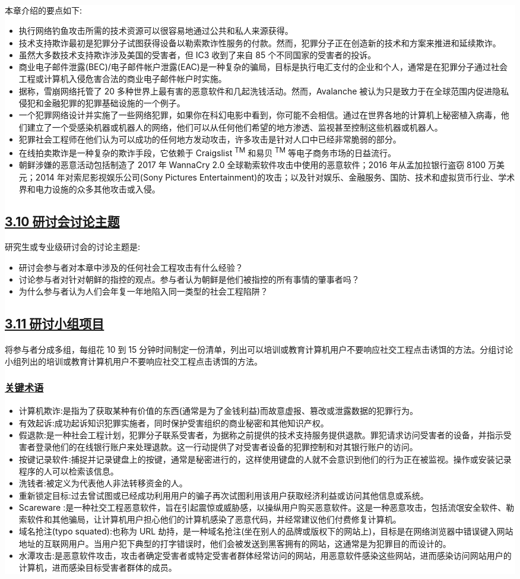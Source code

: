 本章介绍的要点如下:

*   执行网络钓鱼攻击所需的技术资源可以很容易地通过公共和私人来源获得。
*   技术支持欺诈最初是犯罪分子试图获得设备以勒索欺诈性服务的付款。然而，犯罪分子正在创造新的技术和方案来推进和延续欺诈。
*   虽然大多数技术支持欺诈涉及美国的受害者，但 IC3 收到了来自 85 个不同国家的受害者的投诉。
*   商业电子邮件泄露(BEC)/电子邮件帐户泄露(EAC)是一种复杂的骗局，目标是执行电汇支付的企业和个人，通常是在犯罪分子通过社会工程或计算机入侵危害合法的商业电子邮件帐户时实施。
*   据称，雪崩网络托管了 20 多种世界上最有害的恶意软件和几起洗钱活动。然而，Avalanche 被认为只是致力于在全球范围内促进隐私侵犯和金融犯罪的犯罪基础设施的一个例子。
*   一个犯罪网络设计并实施了一些网络犯罪，如果你在科幻电影中看到，你可能不会相信。通过在世界各地的计算机上秘密植入病毒，他们建立了一个受感染机器或机器人的网络，他们可以从任何他们希望的地方渗透、监视甚至控制这些机器或机器人。
*   犯罪社会工程师在他们认为可以成功的任何地方发动攻击，许多攻击是针对人口中已经非常脆弱的部分。
*   在线拍卖欺诈是一种复杂的欺诈手段，它依赖于 Craigslist <sup>TM</sup> 和易贝 <sup>TM</sup> 等电子商务市场的日益流行。
*   朝鲜涉嫌的恶意活动包括制造了 2017 年 WannaCry 2.0 全球勒索软件攻击中使用的恶意软件；2016 年从孟加拉银行盗窃 8100 万美元；2014 年对索尼影视娱乐公司(Sony Pictures Entertainment)的攻击；以及针对娱乐、金融服务、国防、技术和虚拟货币行业、学术界和电力设施的众多其他攻击或入侵。

</section>

<section>

## [3.10 研讨会讨论主题](contents.xhtml#re_ch-3-sec-10)

研究生或专业级研讨会的讨论主题是:

*   研讨会参与者对本章中涉及的任何社会工程攻击有什么经验？
*   讨论参与者对针对朝鲜的指控的观点。参与者认为朝鲜是他们被指控的所有事情的肇事者吗？
*   为什么参与者认为人们会年复一年地陷入同一类型的社会工程陷阱？

</section>

<section>

## [3.11 研讨小组项目](contents.xhtml#re_ch-3-sec-11)

将参与者分成多组，每组花 10 到 15 分钟时间制定一份清单，列出可以培训或教育计算机用户不要响应社交工程点击诱饵的方法。分组讨论小组列出的培训或教育计算机用户不要响应社交工程点击诱饵的方法。

<section>

### [关键术语](contents.xhtml#re_ch-3-sec-12)

*   计算机欺诈:是指为了获取某种有价值的东西(通常是为了金钱利益)而故意虚报、篡改或泄露数据的犯罪行为。
*   有效起诉:成功起诉知识犯罪实施者，同时保护受害组织的商业秘密和其他知识产权。
*   假退款:是一种社会工程计划，犯罪分子联系受害者，为据称之前提供的技术支持服务提供退款。罪犯请求访问受害者的设备，并指示受害者登录他们的在线银行账户来处理退款。这一行动提供了对受害者设备的犯罪控制和对其银行账户的访问。
*   按键记录软件:捕捉并记录键盘上的按键，通常是秘密进行的，这样使用键盘的人就不会意识到他们的行为正在被监视。操作或安装记录程序的人可以检索该信息。
*   洗钱者:被定义为代表他人非法转移资金的人。
*   重新锁定目标:过去曾试图或已经成功利用用户的骗子再次试图利用该用户获取经济利益或访问其他信息或系统。
*   Scareware :是一种社交工程恶意软件，旨在引起震惊或威胁感，以操纵用户购买恶意软件。这是一种恶意攻击，包括流氓安全软件、勒索软件和其他骗局，让计算机用户担心他们的计算机感染了恶意代码，并经常建议他们付费修复计算机。
*   域名抢注(typo squated):也称为 URL 劫持，是一种域名抢注(坐在别人的品牌或版权下的网站上)，目标是在网络浏览器中错误键入网站地址的互联网用户。当用户犯下典型的打字错误时，他们会被发送到黑客拥有的网站，这通常是为犯罪目的而设计的。
*   水潭攻击:是恶意软件攻击，攻击者确定受害者或特定受害者群体经常访问的网站，用恶意软件感染这些网站，进而感染访问网站用户的计算机，进而感染目标受害者群体的成员。

</section>

</section>
